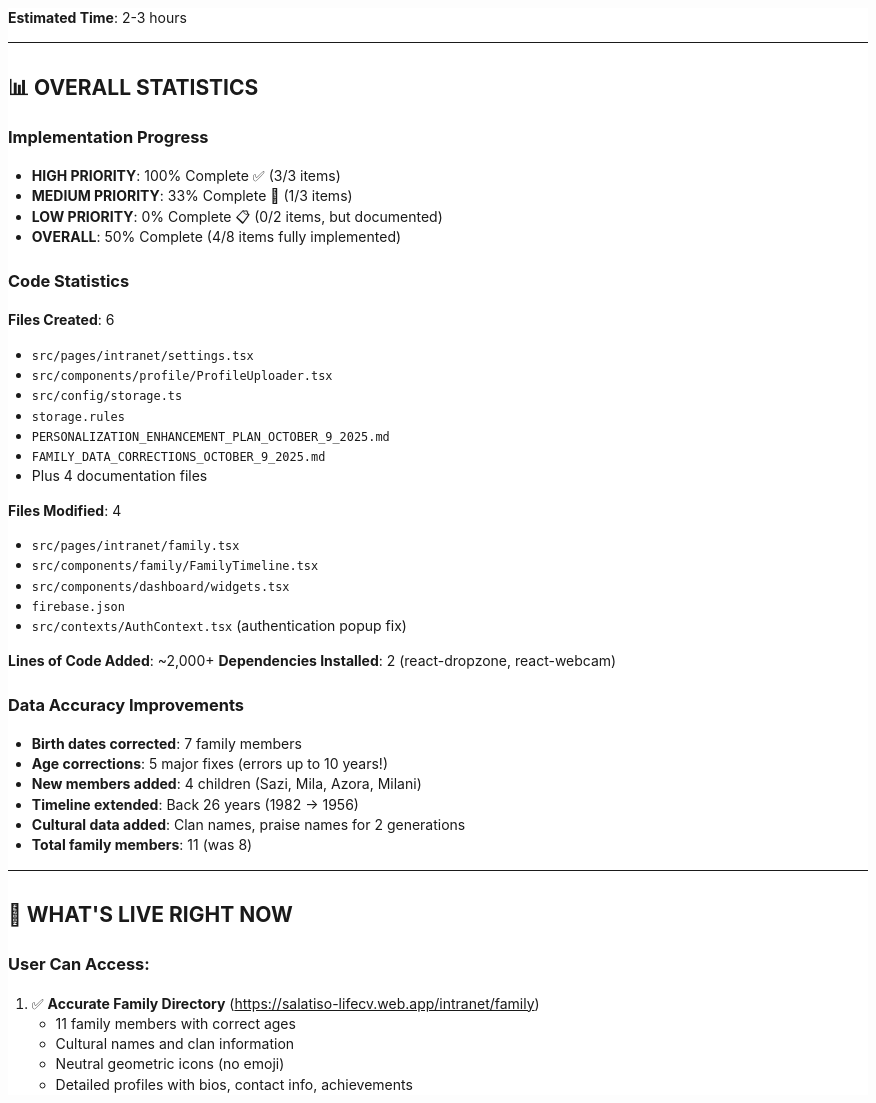 **Estimated Time**: 2-3 hours

---

## 📊 OVERALL STATISTICS

### Implementation Progress
- **HIGH PRIORITY**: 100% Complete ✅ (3/3 items)
- **MEDIUM PRIORITY**: 33% Complete 🔧 (1/3 items)
- **LOW PRIORITY**: 0% Complete 📋 (0/2 items, but documented)
- **OVERALL**: 50% Complete (4/8 items fully implemented)

### Code Statistics
**Files Created**: 6
- `src/pages/intranet/settings.tsx`
- `src/components/profile/ProfileUploader.tsx`
- `src/config/storage.ts`
- `storage.rules`
- `PERSONALIZATION_ENHANCEMENT_PLAN_OCTOBER_9_2025.md`
- `FAMILY_DATA_CORRECTIONS_OCTOBER_9_2025.md`
- Plus 4 documentation files

**Files Modified**: 4
- `src/pages/intranet/family.tsx`
- `src/components/family/FamilyTimeline.tsx`
- `src/components/dashboard/widgets.tsx`
- `firebase.json`
- `src/contexts/AuthContext.tsx` (authentication popup fix)

**Lines of Code Added**: ~2,000+
**Dependencies Installed**: 2 (react-dropzone, react-webcam)

### Data Accuracy Improvements
- **Birth dates corrected**: 7 family members
- **Age corrections**: 5 major fixes (errors up to 10 years!)
- **New members added**: 4 children (Sazi, Mila, Azora, Milani)
- **Timeline extended**: Back 26 years (1982 → 1956)
- **Cultural data added**: Clan names, praise names for 2 generations
- **Total family members**: 11 (was 8)

---

## 🎯 WHAT'S LIVE RIGHT NOW

### User Can Access:
1. ✅ **Accurate Family Directory** (https://salatiso-lifecv.web.app/intranet/family)
   - 11 family members with correct ages
   - Cultural names and clan information
   - Neutral geometric icons (no emoji)
   - Detailed profiles with bios, contact info, achievements
